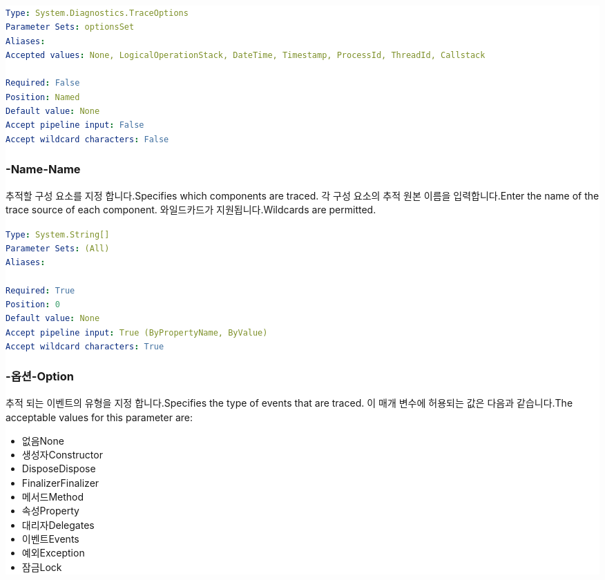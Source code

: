 ```yaml
Type: System.Diagnostics.TraceOptions
Parameter Sets: optionsSet
Aliases:
Accepted values: None, LogicalOperationStack, DateTime, Timestamp, ProcessId, ThreadId, Callstack

Required: False
Position: Named
Default value: None
Accept pipeline input: False
Accept wildcard characters: False
```

### <span data-ttu-id="d8fcf-145">-Name</span><span class="sxs-lookup"><span data-stu-id="d8fcf-145">-Name</span></span>

<span data-ttu-id="d8fcf-146">추적할 구성 요소를 지정 합니다.</span><span class="sxs-lookup"><span data-stu-id="d8fcf-146">Specifies which components are traced.</span></span>
<span data-ttu-id="d8fcf-147">각 구성 요소의 추적 원본 이름을 입력합니다.</span><span class="sxs-lookup"><span data-stu-id="d8fcf-147">Enter the name of the trace source of each component.</span></span>
<span data-ttu-id="d8fcf-148">와일드카드가 지원됩니다.</span><span class="sxs-lookup"><span data-stu-id="d8fcf-148">Wildcards are permitted.</span></span>

```yaml
Type: System.String[]
Parameter Sets: (All)
Aliases:

Required: True
Position: 0
Default value: None
Accept pipeline input: True (ByPropertyName, ByValue)
Accept wildcard characters: True
```

### <span data-ttu-id="d8fcf-149">-옵션</span><span class="sxs-lookup"><span data-stu-id="d8fcf-149">-Option</span></span>

<span data-ttu-id="d8fcf-150">추적 되는 이벤트의 유형을 지정 합니다.</span><span class="sxs-lookup"><span data-stu-id="d8fcf-150">Specifies the type of events that are traced.</span></span>
<span data-ttu-id="d8fcf-151">이 매개 변수에 허용되는 값은 다음과 같습니다.</span><span class="sxs-lookup"><span data-stu-id="d8fcf-151">The acceptable values for this parameter are:</span></span>

- <span data-ttu-id="d8fcf-152">없음</span><span class="sxs-lookup"><span data-stu-id="d8fcf-152">None</span></span>
- <span data-ttu-id="d8fcf-153">생성자</span><span class="sxs-lookup"><span data-stu-id="d8fcf-153">Constructor</span></span>
- <span data-ttu-id="d8fcf-154">Dispose</span><span class="sxs-lookup"><span data-stu-id="d8fcf-154">Dispose</span></span>
- <span data-ttu-id="d8fcf-155">Finalizer</span><span class="sxs-lookup"><span data-stu-id="d8fcf-155">Finalizer</span></span>
- <span data-ttu-id="d8fcf-156">메서드</span><span class="sxs-lookup"><span data-stu-id="d8fcf-156">Method</span></span>
- <span data-ttu-id="d8fcf-157">속성</span><span class="sxs-lookup"><span data-stu-id="d8fcf-157">Property</span></span>
- <span data-ttu-id="d8fcf-158">대리자</span><span class="sxs-lookup"><span data-stu-id="d8fcf-158">Delegates</span></span>
- <span data-ttu-id="d8fcf-159">이벤트</span><span class="sxs-lookup"><span data-stu-id="d8fcf-159">Events</span></span>
- <span data-ttu-id="d8fcf-160">예외</span><span class="sxs-lookup"><span data-stu-id="d8fcf-160">Exception</span></span>
- <span data-ttu-id="d8fcf-161">잠금</span><span class="sxs-lookup"><span data-stu-id="d8fcf-161">Lock</span></span>